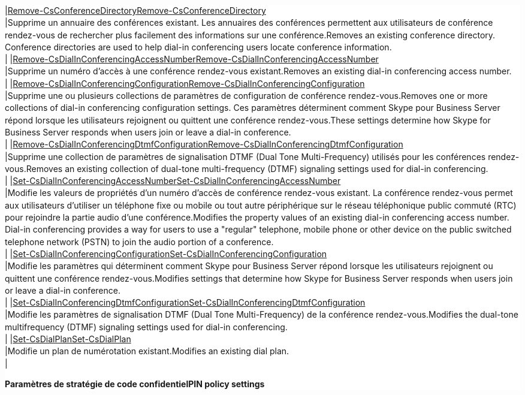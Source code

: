 |[<span data-ttu-id="1db41-225">Remove-CsConferenceDirectory</span><span class="sxs-lookup"><span data-stu-id="1db41-225">Remove-CsConferenceDirectory</span></span>](https://docs.microsoft.com/powershell/module/skype/remove-csconferencedirectory?view=skype-ps) <br/> |<span data-ttu-id="1db41-p122">Supprime un annuaire des conférences existant. Les annuaires des conférences permettent aux utilisateurs de conférence rendez-vous de rechercher plus facilement des informations sur une conférence.</span><span class="sxs-lookup"><span data-stu-id="1db41-p122">Removes an existing conference directory. Conference directories are used to help dial-in conferencing users locate conference information.</span></span>  <br/> |
|[<span data-ttu-id="1db41-228">Remove-CsDialInConferencingAccessNumber</span><span class="sxs-lookup"><span data-stu-id="1db41-228">Remove-CsDialInConferencingAccessNumber</span></span>](https://docs.microsoft.com/powershell/module/skype/remove-csdialinconferencingaccessnumber?view=skype-ps) <br/> |<span data-ttu-id="1db41-229">Supprime un numéro d’accès à une conférence rendez-vous existant.</span><span class="sxs-lookup"><span data-stu-id="1db41-229">Removes an existing dial-in conferencing access number.</span></span>  <br/> |
|[<span data-ttu-id="1db41-230">Remove-CsDialInConferencingConfiguration</span><span class="sxs-lookup"><span data-stu-id="1db41-230">Remove-CsDialInConferencingConfiguration</span></span>](https://docs.microsoft.com/powershell/module/skype/remove-csdialinconferencingconfiguration?view=skype-ps) <br/> |<span data-ttu-id="1db41-231">Supprime une ou plusieurs collections de paramètres de configuration de conférence rendez-vous.</span><span class="sxs-lookup"><span data-stu-id="1db41-231">Removes one or more collections of dial-in conferencing configuration settings.</span></span> <span data-ttu-id="1db41-232">Ces paramètres déterminent comment Skype pour Business Server répond lorsque les utilisateurs rejoignent ou quittent une conférence rendez-vous.</span><span class="sxs-lookup"><span data-stu-id="1db41-232">These settings determine how Skype for Business Server responds when users join or leave a dial-in conference.</span></span>  <br/> |
|[<span data-ttu-id="1db41-233">Remove-CsDialInConferencingDtmfConfiguration</span><span class="sxs-lookup"><span data-stu-id="1db41-233">Remove-CsDialInConferencingDtmfConfiguration</span></span>](https://docs.microsoft.com/powershell/module/skype/remove-csdialinconferencingdtmfconfiguration?view=skype-ps) <br/> |<span data-ttu-id="1db41-234">Supprime une collection de paramètres de signalisation DTMF (Dual Tone Multi-Frequency) utilisés pour les conférences rendez-vous.</span><span class="sxs-lookup"><span data-stu-id="1db41-234">Removes an existing collection of dual-tone multi-frequency (DTMF) signaling settings used for dial-in conferencing.</span></span>  <br/> |
|[<span data-ttu-id="1db41-235">Set-CsDialInConferencingAccessNumber</span><span class="sxs-lookup"><span data-stu-id="1db41-235">Set-CsDialInConferencingAccessNumber</span></span>](https://docs.microsoft.com/powershell/module/skype/set-csdialinconferencingaccessnumber?view=skype-ps) <br/> |<span data-ttu-id="1db41-p124">Modifie les valeurs de propriétés d’un numéro d’accès de conférence rendez-vous existant. La conférence rendez-vous permet aux utilisateurs d’utiliser un téléphone fixe ou mobile ou tout autre périphérique sur le réseau téléphonique public commuté (RTC) pour rejoindre la partie audio d’une conférence.</span><span class="sxs-lookup"><span data-stu-id="1db41-p124">Modifies the property values of an existing dial-in conferencing access number. Dial-in conferencing provides a way for users to use a "regular" telephone, mobile phone or other device on the public switched telephone network (PSTN) to join the audio portion of a conference.</span></span>  <br/> |
|[<span data-ttu-id="1db41-238">Set-CsDialInConferencingConfiguration</span><span class="sxs-lookup"><span data-stu-id="1db41-238">Set-CsDialInConferencingConfiguration</span></span>](https://docs.microsoft.com/powershell/module/skype/set-csdialinconferencingconfiguration?view=skype-ps) <br/> |<span data-ttu-id="1db41-239">Modifie les paramètres qui déterminent comment Skype pour Business Server répond lorsque les utilisateurs rejoignent ou quittent une conférence rendez-vous.</span><span class="sxs-lookup"><span data-stu-id="1db41-239">Modifies settings that determine how Skype for Business Server responds when users join or leave a dial-in conference.</span></span>  <br/> |
|[<span data-ttu-id="1db41-240">Set-CsDialInConferencingDtmfConfiguration</span><span class="sxs-lookup"><span data-stu-id="1db41-240">Set-CsDialInConferencingDtmfConfiguration</span></span>](https://docs.microsoft.com/powershell/module/skype/set-csdialinconferencingdtmfconfiguration?view=skype-ps) <br/> |<span data-ttu-id="1db41-241">Modifie les paramètres de signalisation DTMF (Dual Tone Multi-Frequency) de la conférence rendez-vous.</span><span class="sxs-lookup"><span data-stu-id="1db41-241">Modifies the dual-tone multifrequency (DTMF) signaling settings used for dial-in conferencing.</span></span>  <br/> |
|[<span data-ttu-id="1db41-242">Set-CsDialPlan</span><span class="sxs-lookup"><span data-stu-id="1db41-242">Set-CsDialPlan</span></span>](https://docs.microsoft.com/powershell/module/skype/set-csdialplan?view=skype-ps) <br/> |<span data-ttu-id="1db41-243">Modifie un plan de numérotation existant.</span><span class="sxs-lookup"><span data-stu-id="1db41-243">Modifies an existing dial plan.</span></span>  <br/> |
   
<span data-ttu-id="1db41-244">**Paramètres de stratégie de code confidentiel**</span><span class="sxs-lookup"><span data-stu-id="1db41-244">**PIN policy settings**</span></span>
